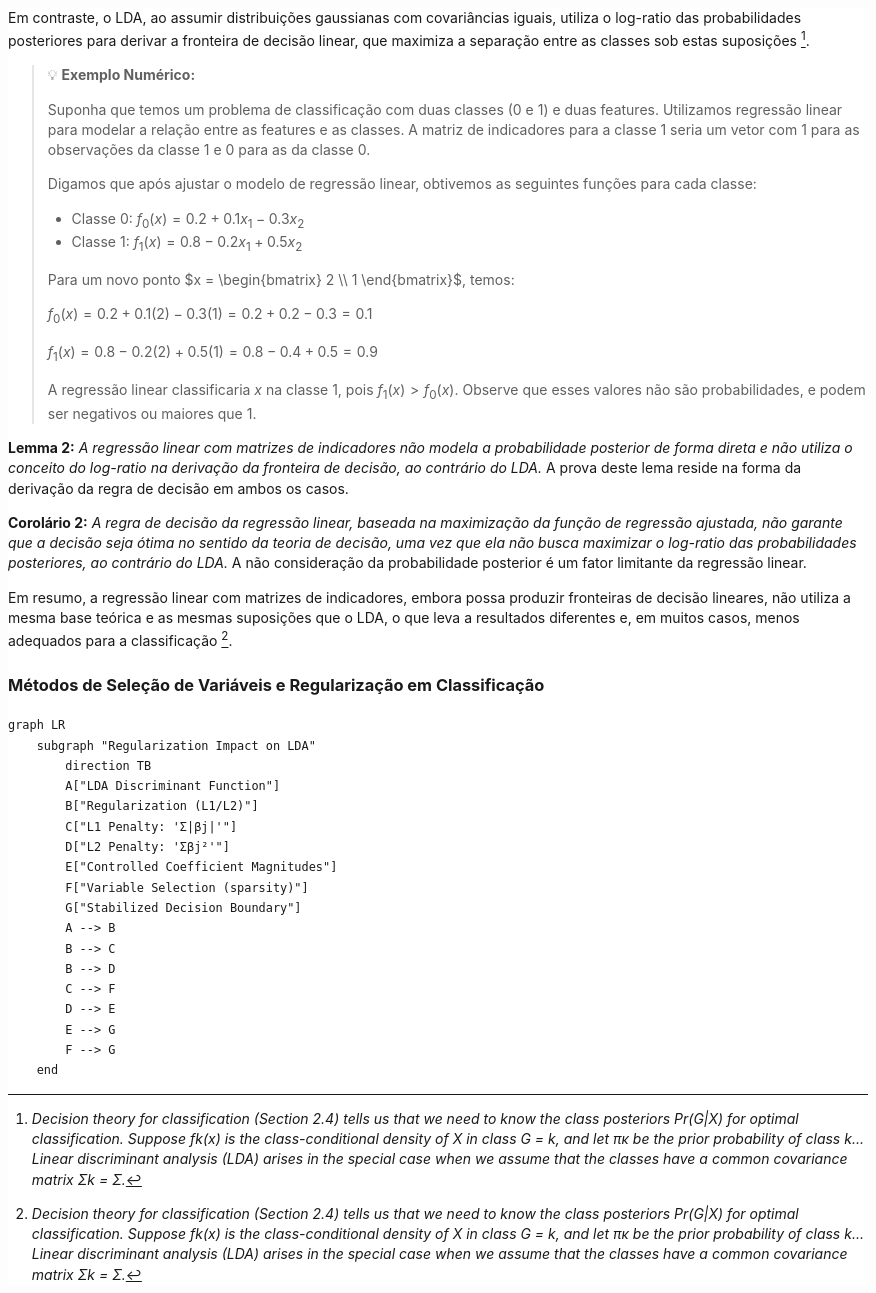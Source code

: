 Em contraste, o LDA, ao assumir distribuições gaussianas com covariâncias iguais, utiliza o log-ratio das probabilidades posteriores para derivar a fronteira de decisão linear, que maximiza a separação entre as classes sob estas suposições [^4.3].

> 💡 **Exemplo Numérico:**
>
> Suponha que temos um problema de classificação com duas classes (0 e 1) e duas features. Utilizamos regressão linear para modelar a relação entre as features e as classes. A matriz de indicadores para a classe 1 seria um vetor com 1 para as observações da classe 1 e 0 para as da classe 0.
>
> Digamos que após ajustar o modelo de regressão linear, obtivemos as seguintes funções para cada classe:
>
> - Classe 0: $f_0(x) = 0.2 + 0.1x_1 - 0.3x_2$
> - Classe 1: $f_1(x) = 0.8 - 0.2x_1 + 0.5x_2$
>
> Para um novo ponto $x = \begin{bmatrix} 2 \\ 1 \end{bmatrix}$, temos:
>
> $f_0(x) = 0.2 + 0.1(2) - 0.3(1) = 0.2 + 0.2 - 0.3 = 0.1$
>
> $f_1(x) = 0.8 - 0.2(2) + 0.5(1) = 0.8 - 0.4 + 0.5 = 0.9$
>
> A regressão linear classificaria $x$ na classe 1, pois $f_1(x) > f_0(x)$. Observe que esses valores não são probabilidades, e podem ser negativos ou maiores que 1.

**Lemma 2:** *A regressão linear com matrizes de indicadores não modela a probabilidade posterior de forma direta e não utiliza o conceito do log-ratio na derivação da fronteira de decisão, ao contrário do LDA.* A prova deste lema reside na forma da derivação da regra de decisão em ambos os casos.

**Corolário 2:** *A regra de decisão da regressão linear, baseada na maximização da função de regressão ajustada, não garante que a decisão seja ótima no sentido da teoria de decisão, uma vez que ela não busca maximizar o log-ratio das probabilidades posteriores, ao contrário do LDA.* A não consideração da probabilidade posterior é um fator limitante da regressão linear.

Em resumo, a regressão linear com matrizes de indicadores, embora possa produzir fronteiras de decisão lineares, não utiliza a mesma base teórica e as mesmas suposições que o LDA, o que leva a resultados diferentes e, em muitos casos, menos adequados para a classificação [^4.3].

### Métodos de Seleção de Variáveis e Regularização em Classificação

```mermaid
graph LR
    subgraph "Regularization Impact on LDA"
        direction TB
        A["LDA Discriminant Function"]
        B["Regularization (L1/L2)"]
        C["L1 Penalty: 'Σ|βj|'"]
        D["L2 Penalty: 'Σβj²'"]
        E["Controlled Coefficient Magnitudes"]
        F["Variable Selection (sparsity)"]
        G["Stabilized Decision Boundary"]
        A --> B
        B --> C
        B --> D
        C --> F
        D --> E
        E --> G
        F --> G
    end
```


[^4.1]: *In this chapter we revisit the classification problem and focus on linear methods for classification...There are several different ways in which linear decision boundaries can be found.*
[^4.2]: *In Chapter 2 we fit linear regression models to the class indicator variables, and classify to the largest fit...Linear inequalities in this space are quadratic inequalities in the original space.*
[^4.3]: *Decision theory for classification (Section 2.4) tells us that we need to know the class posteriors Pr(G|X) for optimal classification. Suppose fk(x) is the class-conditional density of X in class G = k, and let πκ be the prior probability of class k... Linear discriminant analysis (LDA) arises in the special case when we assume that the classes have a common covariance matrix Σk = Σ.*
[^4.3.1]: *The decision boundary between each pair of classes k and l is described by a quadratic equation {x: δκ(x) = δ(x)}.*
[^4.3.3]: *In the special case when we assume that the classes have a common covariance matrix...When the classes are really Gaussian, then LDA is optimal*
[^4.4]: *The logistic regression model arises from the desire to model the posterior probabilities of the K classes via linear functions in x, while at the same time ensuring that they sum to one and remain in [0,1].*
[^4.4.1]: *Logistic regression models are usually fit by maximum likelihood... The logistic regression model is more general, in that it makes less assumptions.*
[^4.4.2]: *It is convenient to code the two-class gi via a 0/1 response Yi, where yi = 1 when gi = 1, and yi = 0 when gi = 2... Typically many models are fit in a search for a parsimonious model involving a subset of the variables.*
[^4.4.3]: *To maximize the log-likelihood, we set its derivatives to zero. These score equations are...To solve the score equations (4.21), we use the Newton-Raphson algorithm...*
[^4.4.4]: *The L1 penalty used in the lasso (Section 3.4.2) can be used for variable selection and shrinkage with any linear regression model...As with the lasso, we typically do not penalize the intercept term.*
[^4.5]: *Here we present an analysis of binary data to illustrate the traditional statistical use of the logistic regression model... With two classes there is a simple correspondence between linear discriminant analysis and classification by linear least squares, as in (4.5).*
[^4.5.1]: *The perceptron learning algorithm tries to find a separating hyperplane by minimizing the distance of misclassified points to the decision boundary.*
[^4.5.2]: *The optimal separating hyperplane separates the two classes and maximizes the distance to the closest point from either class... In light of (4.40), the constraints define an empty slab or margin around the linear decision boundary...*